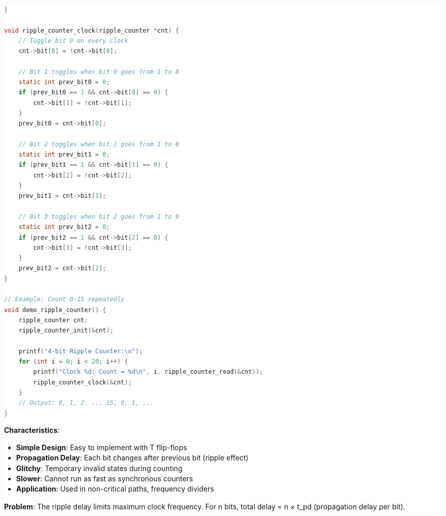 ```c
}

void ripple_counter_clock(ripple_counter *cnt) {
    // Toggle bit 0 on every clock
    cnt->bit[0] = !cnt->bit[0];

    // Bit 1 toggles when bit 0 goes from 1 to 0
    static int prev_bit0 = 0;
    if (prev_bit0 == 1 && cnt->bit[0] == 0) {
        cnt->bit[1] = !cnt->bit[1];
    }
    prev_bit0 = cnt->bit[0];

    // Bit 2 toggles when bit 1 goes from 1 to 0
    static int prev_bit1 = 0;
    if (prev_bit1 == 1 && cnt->bit[1] == 0) {
        cnt->bit[2] = !cnt->bit[2];
    }
    prev_bit1 = cnt->bit[1];

    // Bit 3 toggles when bit 2 goes from 1 to 0
    static int prev_bit2 = 0;
    if (prev_bit2 == 1 && cnt->bit[2] == 0) {
        cnt->bit[3] = !cnt->bit[3];
    }
    prev_bit2 = cnt->bit[2];
}

// Example: Count 0-15 repeatedly
void demo_ripple_counter() {
    ripple_counter cnt;
    ripple_counter_init(&cnt);

    printf("4-bit Ripple Counter:\n");
    for (int i = 0; i < 20; i++) {
        printf("Clock %d: Count = %d\n", i, ripple_counter_read(&cnt));
        ripple_counter_clock(&cnt);
    }
    // Output: 0, 1, 2, ... 15, 0, 1, ...
}
```

**Characteristics**:

- **Simple Design**: Easy to implement with T flip-flops
- **Propagation Delay**: Each bit changes after previous bit (ripple effect)
- **Glitchy**: Temporary invalid states during counting
- **Slower**: Cannot run as fast as synchronous counters
- **Application**: Used in non-critical paths, frequency dividers

**Problem**: The ripple delay limits maximum clock frequency. For n bits, total delay = n × t_pd (propagation delay per bit).
